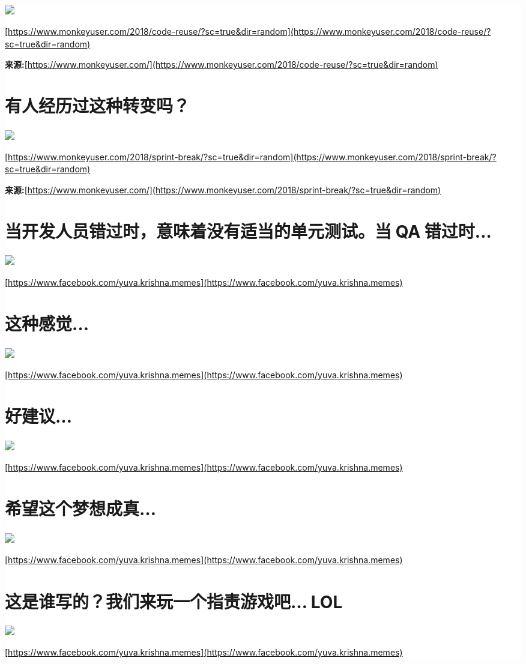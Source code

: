 ![](img/6c4e651c52d9fe3bdfebfbddea5eb5bc.png)

[https://www.monkeyuser.com/2018/code-reuse/?sc=true&dir=random](https://www.monkeyuser.com/2018/code-reuse/?sc=true&dir=random)

**来源:**[https://www.monkeyuser.com/](https://www.monkeyuser.com/2018/code-reuse/?sc=true&dir=random)

# 有人经历过这种转变吗？

![](img/f9428af7b6e6d24528a8fc813f516ee3.png)

[https://www.monkeyuser.com/2018/sprint-break/?sc=true&dir=random](https://www.monkeyuser.com/2018/sprint-break/?sc=true&dir=random)

**来源:**[https://www.monkeyuser.com/](https://www.monkeyuser.com/2018/sprint-break/?sc=true&dir=random)

# 当开发人员错过时，意味着没有适当的单元测试。当 QA 错过时…

![](img/ad88099f45fc3309deb1356f5e1768ab.png)

[https://www.facebook.com/yuva.krishna.memes](https://www.facebook.com/yuva.krishna.memes)

# 这种感觉…

![](img/efcf18865cb9e43e8bad556b2998c4d1.png)

[https://www.facebook.com/yuva.krishna.memes](https://www.facebook.com/yuva.krishna.memes)

# 好建议…

![](img/e96db127ec42f50e2f702288fe73fc7d.png)

[https://www.facebook.com/yuva.krishna.memes](https://www.facebook.com/yuva.krishna.memes)

# 希望这个梦想成真…

![](img/217d18115489c10577c6306c21f1714f.png)

[https://www.facebook.com/yuva.krishna.memes](https://www.facebook.com/yuva.krishna.memes)

# 这是谁写的？我们来玩一个指责游戏吧… LOL

![](img/fdda6ff48b619fdf4bdd1e430bde0625.png)

[https://www.facebook.com/yuva.krishna.memes](https://www.facebook.com/yuva.krishna.memes)
